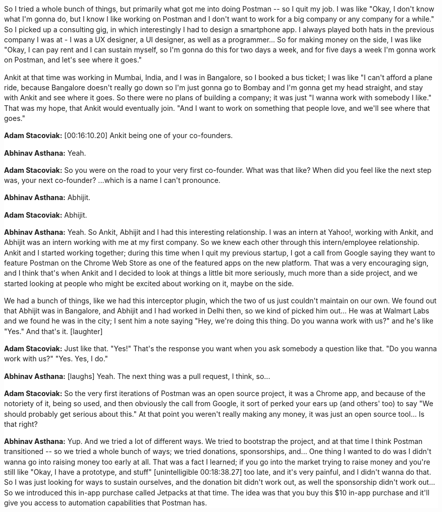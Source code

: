 So I tried a whole bunch of things, but primarily what got me into doing Postman -- so I quit my job. I was like "Okay, I don't know what I'm gonna do, but I know I like working on Postman and I don't want to work for a big company or any company for a while." So I picked up a consulting gig, in which interestingly I had to design a smartphone app. I always played both hats in the previous company I was at - I was a UX designer, a UI designer, as well as a programmer... So for making money on the side, I was like "Okay, I can pay rent and I can sustain myself, so I'm gonna do this for two days a week, and for five days a week I'm gonna work on Postman, and let's see where it goes."

Ankit at that time was working in Mumbai, India, and I was in Bangalore, so I booked a bus ticket; I was like "I can't afford a plane ride, because Bangalore doesn't really go down so I'm just gonna go to Bombay and I'm gonna get my head straight, and stay with Ankit and see where it goes. So there were no plans of building a company; it was just "I wanna work with somebody I like." That was my hope, that Ankit would eventually join. "And I want to work on something that people love, and we'll see where that goes."

**Adam Stacoviak:** \[00:16:10.20\] Ankit being one of your co-founders.

**Abhinav Asthana:** Yeah.

**Adam Stacoviak:** So you were on the road to your very first co-founder. What was that like? When did you feel like the next step was, your next co-founder? ...which is a name I can't pronounce.

**Abhinav Asthana:** Abhijit.

**Adam Stacoviak:** Abhijit.

**Abhinav Asthana:** Yeah. So Ankit, Abhijit and I had this interesting relationship. I was an intern at Yahoo!, working with Ankit, and Abhijit was an intern working with me at my first company. So we knew each other through this intern/employee relationship. Ankit and I started working together; during this time when I quit my previous startup, I got a call from Google saying they want to feature Postman on the Chrome Web Store as one of the featured apps on the new platform. That was a very encouraging sign, and I think that's when Ankit and I decided to look at things a little bit more seriously, much more than a side project, and we started looking at people who might be excited about working on it, maybe on the side.

We had a bunch of things, like we had this interceptor plugin, which the two of us just couldn't maintain on our own. We found out that Abhijit was in Bangalore, and Abhijit and I had worked in Delhi then, so we kind of picked him out... He was at Walmart Labs and we found he was in the city; I sent him a note saying "Hey, we're doing this thing. Do you wanna work with us?" and he's like "Yes." And that's it. \[laughter\]

**Adam Stacoviak:** Just like that. "Yes!" That's the response you want when you ask somebody a question like that. "Do you wanna work with us?" "Yes. Yes, I do."

**Abhinav Asthana:** \[laughs\] Yeah. The next thing was a pull request, I think, so...

**Adam Stacoviak:** So the very first iterations of Postman was an open source project, it was a Chrome app, and because of the notoriety of it, being so used, and then obviously the call from Google, it sort of perked your ears up (and others' too) to say "We should probably get serious about this." At that point you weren't really making any money, it was just an open source tool... Is that right?

**Abhinav Asthana:** Yup. And we tried a lot of different ways. We tried to bootstrap the project, and at that time I think Postman transitioned -- so we tried a whole bunch of ways; we tried donations, sponsorships, and... One thing I wanted to do was I didn't wanna go into raising money too early at all. That was a fact I learned; if you go into the market trying to raise money and you're still like "Okay, I have a prototype, and stuff" \[unintelligible 00:18:38.27\] too late, and it's very painful, and I didn't wanna do that. So I was just looking for ways to sustain ourselves, and the donation bit didn't work out, as well the sponsorship didn't work out... So we introduced this in-app purchase called Jetpacks at that time. The idea was that you buy this $10 in-app purchase and it'll give you access to automation capabilities that Postman has.
